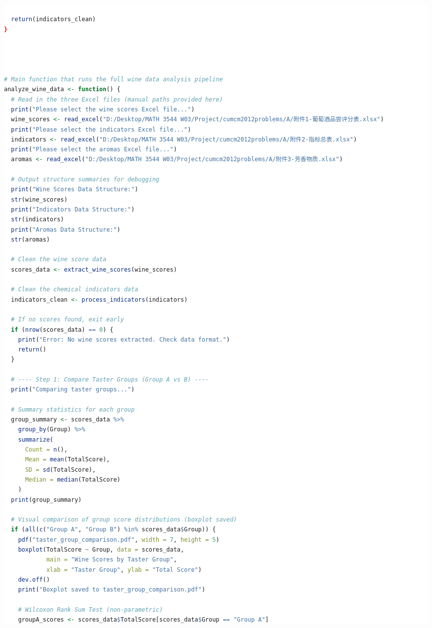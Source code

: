 ```R
  
  return(indicators_clean)  
}  
  
  
  
  
# Main function that runs the full wine data analysis pipeline  
analyze_wine_data <- function() {  
  # Read in the three Excel files (manual paths provided here)  
  print("Please select the wine scores Excel file...")  
  wine_scores <- read_excel("D:/Desktop/MATH 3544 W03/Project/cumcm2012problems/A/附件1-葡萄酒品尝评分表.xlsx")  
  print("Please select the indicators Excel file...")  
  indicators <- read_excel("D:/Desktop/MATH 3544 W03/Project/cumcm2012problems/A/附件2-指标总表.xlsx")  
  print("Please select the aromas Excel file...")  
  aromas <- read_excel("D:/Desktop/MATH 3544 W03/Project/cumcm2012problems/A/附件3-芳香物质.xlsx")  
  
  # Output structure summaries for debugging  
  print("Wine Scores Data Structure:")  
  str(wine_scores)  
  print("Indicators Data Structure:")  
  str(indicators)  
  print("Aromas Data Structure:")  
  str(aromas)  
  
  # Clean the wine score data  
  scores_data <- extract_wine_scores(wine_scores)  
  
  # Clean the chemical indicators data  
  indicators_clean <- process_indicators(indicators)  
  
  # If no scores found, exit early  
  if (nrow(scores_data) == 0) {  
    print("Error: No wine scores extracted. Check data format.")  
    return()  
  }  
  
  # ---- Step 1: Compare Taster Groups (Group A vs B) ----  
  print("Comparing taster groups...")  
  
  # Summary statistics for each group  
  group_summary <- scores_data %>%  
    group_by(Group) %>%  
    summarize(  
      Count = n(),  
      Mean = mean(TotalScore),  
      SD = sd(TotalScore),  
      Median = median(TotalScore)  
    )  
  print(group_summary)  
  
  # Visual comparison of group score distributions (boxplot saved)  
  if (all(c("Group A", "Group B") %in% scores_data$Group)) {  
    pdf("taster_group_comparison.pdf", width = 7, height = 5)  
    boxplot(TotalScore ~ Group, data = scores_data,  
            main = "Wine Scores by Taster Group",  
            xlab = "Taster Group", ylab = "Total Score")  
    dev.off()  
    print("Boxplot saved to taster_group_comparison.pdf")  
  
    # Wilcoxon Rank Sum Test (non-parametric)  
    groupA_scores <- scores_data$TotalScore[scores_data$Group == "Group A"]  
```